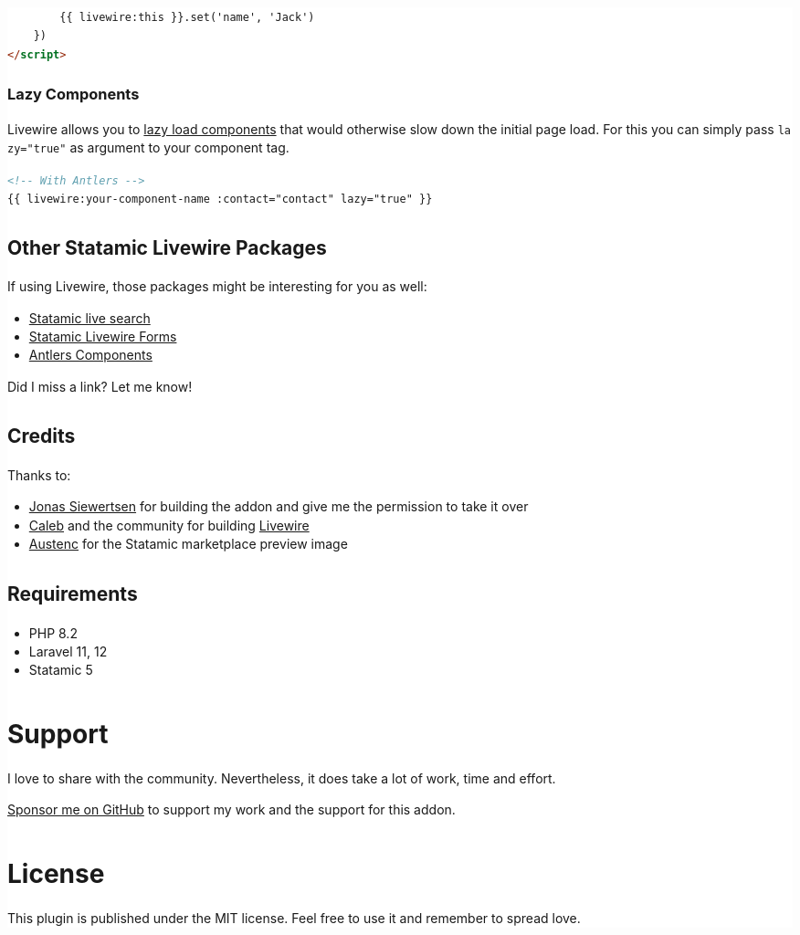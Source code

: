 ```html
        {{ livewire:this }}.set('name', 'Jack')
    })
</script>
```
### Lazy Components
Livewire allows you to [lazy load components](https://livewire.laravel.com/docs/lazy) that would otherwise slow down the initial page load. For this you can simply pass `lazy="true"` as argument to your component tag.

```html
<!-- With Antlers -->
{{ livewire:your-component-name :contact="contact" lazy="true" }}
```

## Other Statamic Livewire Packages
If using Livewire, those packages might be interesting for you as well:
- [Statamic live search](https://github.com/jonassiewertsen/statamic-live-search)
- [Statamic Livewire Forms](https://github.com/aerni/statamic-livewire-forms)
- [Antlers Components](https://github.com/Stillat/antlers-components)

Did I miss a link? Let me know!

## Credits

Thanks to:
- [Jonas Siewertsen](https://jonassiewertsen.com/) for building the addon and give me the permission to take it over
- [Caleb](https://github.com/calebporzio) and the community for building [Livewire](https://laravel-livewire.com/)
- [Austenc](https://github.com/austenc) for the Statamic marketplace preview image

## Requirements
- PHP 8.2
- Laravel 11, 12
- Statamic 5

# Support
I love to share with the community. Nevertheless, it does take a lot of work, time and effort.

[Sponsor me on GitHub](https://github.com/sponsors/marcorieser/) to support my work and the support for this addon.

# License
This plugin is published under the MIT license. Feel free to use it and remember to spread love.
